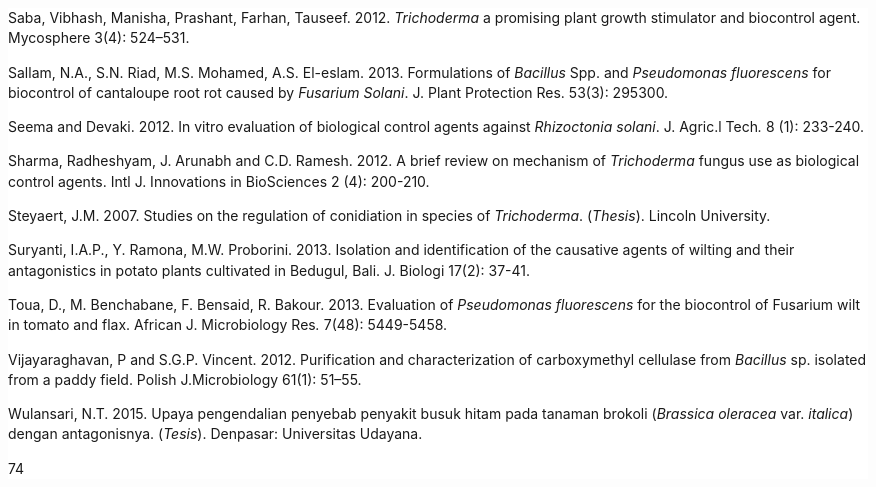 <p><span class="font7">Saba, Vibhash, Manisha, Prashant, Farhan, Tauseef. 2012. </span><span class="font7" style="font-style:italic;">Trichoderma</span><span class="font7"> a promising plant growth stimulator and biocontrol agent. Mycosphere 3(4): 524–531.</span></p>
<p><span class="font7">Sallam, N.A., S.N. Riad, M.S. Mohamed, A.S. El-eslam. 2013. Formulations of </span><span class="font7" style="font-style:italic;">Bacillus</span><span class="font7"> Spp. and </span><span class="font7" style="font-style:italic;">Pseudomonas fluorescens</span><span class="font7"> for biocontrol of cantaloupe root rot caused by </span><span class="font7" style="font-style:italic;">Fusarium Solani</span><span class="font7">. J. Plant Protection Res. 53(3): 295300.</span></p>
<p><span class="font7">Seema and Devaki. 2012. In vitro evaluation of biological control agents against </span><span class="font7" style="font-style:italic;">Rhizoctonia solani</span><span class="font7">. J. Agric.l Tech</span><span class="font7" style="font-style:italic;">. </span><span class="font7">8 (1): 233-240.</span></p>
<p><span class="font7">Sharma, Radheshyam, J. Arunabh and C.D. Ramesh. 2012. A brief review on mechanism of </span><span class="font7" style="font-style:italic;">Trichoderma</span><span class="font7"> fungus use as biological control agents. Intl J. Innovations in BioSciences 2 (4): 200-210.</span></p>
<p><span class="font7">Steyaert, J.M. 2007. Studies on the regulation of conidiation in species of </span><span class="font7" style="font-style:italic;">Trichoderma</span><span class="font7">. (</span><span class="font7" style="font-style:italic;">Thesis</span><span class="font7">). Lincoln University.</span></p>
<p><span class="font7">Suryanti, I.A.P., Y. Ramona, M.W. Proborini. 2013. Isolation and identification of the causative agents of wilting and their antagonistics in potato plants cultivated in Bedugul, Bali. J. Biologi 17(2): 37-41.</span></p>
<p><span class="font7">Toua, D., M. Benchabane, F. Bensaid, R. Bakour. 2013. Evaluation of </span><span class="font7" style="font-style:italic;">Pseudomonas fluorescens</span><span class="font7"> for the biocontrol of Fusarium wilt in tomato and flax. African J. Microbiology Res</span><span class="font7" style="font-style:italic;">.</span><span class="font7"> 7(48): 5449-5458.</span></p>
<p><span class="font7">Vijayaraghavan, P and S.G.P. Vincent. 2012. Purification and characterization of carboxymethyl cellulase from </span><span class="font7" style="font-style:italic;">Bacillus </span><span class="font7">sp. isolated from a paddy field. Polish J.Microbiology 61(1): 51–55.</span></p>
<p><span class="font7">Wulansari, N.T. 2015. Upaya pengendalian penyebab penyakit busuk hitam pada tanaman brokoli (</span><span class="font7" style="font-style:italic;">Brassica oleracea </span><span class="font7">var. </span><span class="font7" style="font-style:italic;">italica</span><span class="font7">) dengan antagonisnya. (</span><span class="font7" style="font-style:italic;">Tesis</span><span class="font7">). Denpasar: Universitas Udayana.</span></p>
<p><span class="font5">74</span></p>
